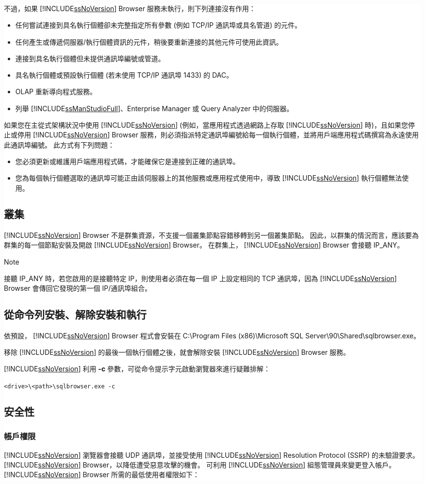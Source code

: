  不過，如果 [!INCLUDE[ssNoVersion](../../includes/ssnoversion-md.md)] Browser 服務未執行，則下列連接沒有作用：  
  
-   任何嘗試連接到具名執行個體卻未完整指定所有參數 (例如 TCP/IP 通訊埠或具名管道) 的元件。  
  
-   任何產生或傳遞伺服器/執行個體資訊的元件，稍後要重新連接的其他元件可使用此資訊。  
  
-   連接到具名執行個體但未提供通訊埠編號或管道。  
  
-   具名執行個體或預設執行個體 (若未使用 TCP/IP 通訊埠 1433) 的 DAC。  
  
-   OLAP 重新導向程式服務。  
  
-   列舉 [!INCLUDE[ssManStudioFull](../../includes/ssmanstudiofull-md.md)]、Enterprise Manager 或 Query Analyzer 中的伺服器。  
  
 如果您在主從式架構狀況中使用 [!INCLUDE[ssNoVersion](../../includes/ssnoversion-md.md)] (例如，當應用程式透過網路上存取 [!INCLUDE[ssNoVersion](../../includes/ssnoversion-md.md)] 時)，且如果您停止或停用 [!INCLUDE[ssNoVersion](../../includes/ssnoversion-md.md)] Browser 服務，則必須指派特定通訊埠編號給每一個執行個體，並將用戶端應用程式碼撰寫為永遠使用此通訊埠編號。 此方式有下列問題：  
  
-   您必須更新或維護用戶端應用程式碼，才能確保它是連接到正確的通訊埠。  
  
-   您為每個執行個體選取的通訊埠可能正由該伺服器上的其他服務或應用程式使用中，導致 [!INCLUDE[ssNoVersion](../../includes/ssnoversion-md.md)] 執行個體無法使用。  
  
## <a name="clustering"></a>叢集  
 [!INCLUDE[ssNoVersion](../../includes/ssnoversion-md.md)] Browser 不是群集資源，不支援一個叢集節點容錯移轉到另一個叢集節點。 因此，以群集的情況而言，應該要為群集的每一個節點安裝及開啟 [!INCLUDE[ssNoVersion](../../includes/ssnoversion-md.md)] Browser。 在群集上， [!INCLUDE[ssNoVersion](../../includes/ssnoversion-md.md)] Browser 會接聽 IP_ANY。  
  
> [!NOTE]  
>  接聽 IP_ANY 時，若您啟用的是接聽特定 IP，則使用者必須在每一個 IP 上設定相同的 TCP 通訊埠，因為 [!INCLUDE[ssNoVersion](../../includes/ssnoversion-md.md)] Browser 會傳回它發現的第一個 IP/通訊埠組合。  
  
## <a name="installing-uninstalling-and-running-from-the-command-line"></a>從命令列安裝、解除安裝和執行  
 依預設， [!INCLUDE[ssNoVersion](../../includes/ssnoversion-md.md)] Browser 程式會安裝在 C:\Program Files (x86)\Microsoft SQL Server\90\Shared\sqlbrowser.exe。  
  
 移除 [!INCLUDE[ssNoVersion](../../includes/ssnoversion-md.md)] 的最後一個執行個體之後，就會解除安裝 [!INCLUDE[ssNoVersion](../../includes/ssnoversion-md.md)] Browser 服務。  
  
 [!INCLUDE[ssNoVersion](../../includes/ssnoversion-md.md)] 利用 **-c** 參數，可從命令提示字元啟動瀏覽器來進行疑難排解：  
  
```  
<drive>\<path>\sqlbrowser.exe -c  
```  
  
## <a name="security"></a>安全性  
  
### <a name="account-privileges"></a>帳戶權限  
 [!INCLUDE[ssNoVersion](../../includes/ssnoversion-md.md)] 瀏覽器會接聽 UDP 通訊埠，並接受使用 [!INCLUDE[ssNoVersion](../../includes/ssnoversion-md.md)] Resolution Protocol (SSRP) 的未驗證要求。 [!INCLUDE[ssNoVersion](../../includes/ssnoversion-md.md)] Browser，以降低遭受惡意攻擊的機會。 可利用 [!INCLUDE[ssNoVersion](../../includes/ssnoversion-md.md)] 組態管理員來變更登入帳戶。 [!INCLUDE[ssNoVersion](../../includes/ssnoversion-md.md)] Browser 所需的最低使用者權限如下：  
  